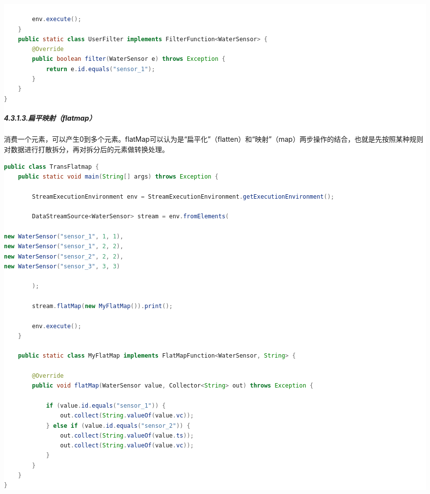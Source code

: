 ```java
        
        env.execute();
    }
    public static class UserFilter implements FilterFunction<WaterSensor> {
        @Override
        public boolean filter(WaterSensor e) throws Exception {
            return e.id.equals("sensor_1");
        }
    }
}
```

##### 4.3.1.3.扁平映射（flatmap）

消费一个元素，可以产生0到多个元素。flatMap可以认为是“扁平化”（flatten）和“映射”（map）两步操作的结合，也就是先按照某种规则对数据进行打散拆分，再对拆分后的元素做转换处理。

```java
public class TransFlatmap {
    public static void main(String[] args) throws Exception {

        StreamExecutionEnvironment env = StreamExecutionEnvironment.getExecutionEnvironment();

        DataStreamSource<WaterSensor> stream = env.fromElements(
                
new WaterSensor("sensor_1", 1, 1),
new WaterSensor("sensor_1", 2, 2),
new WaterSensor("sensor_2", 2, 2),
new WaterSensor("sensor_3", 3, 3)

        );

        stream.flatMap(new MyFlatMap()).print();

        env.execute();
    }

    public static class MyFlatMap implements FlatMapFunction<WaterSensor, String> {

        @Override
        public void flatMap(WaterSensor value, Collector<String> out) throws Exception {

            if (value.id.equals("sensor_1")) {
                out.collect(String.valueOf(value.vc));
            } else if (value.id.equals("sensor_2")) {
                out.collect(String.valueOf(value.ts));
                out.collect(String.valueOf(value.vc));
            }
        }
    }
} 
```
